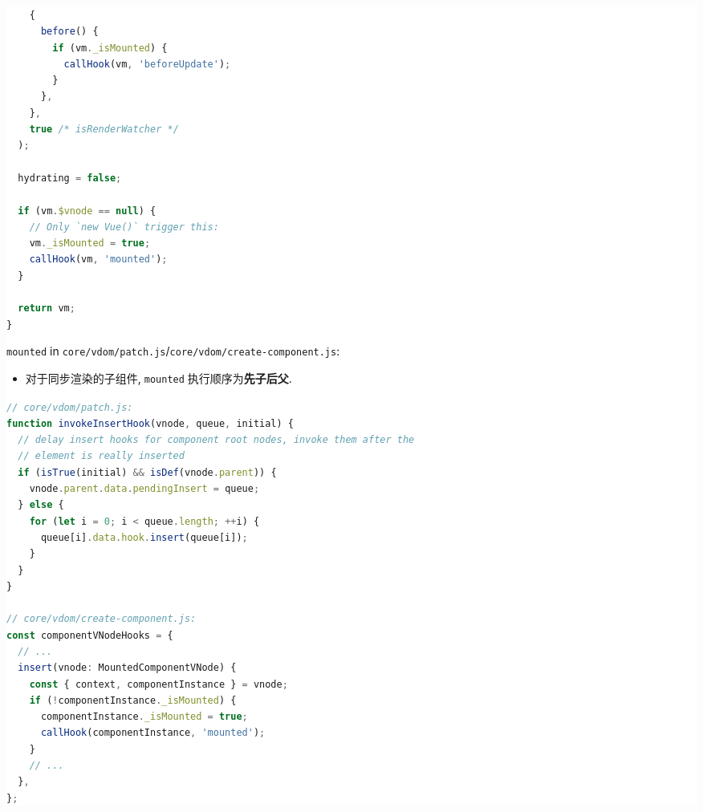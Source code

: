 ```ts
    {
      before() {
        if (vm._isMounted) {
          callHook(vm, 'beforeUpdate');
        }
      },
    },
    true /* isRenderWatcher */
  );

  hydrating = false;

  if (vm.$vnode == null) {
    // Only `new Vue()` trigger this:
    vm._isMounted = true;
    callHook(vm, 'mounted');
  }

  return vm;
}
```

`mounted` in `core/vdom/patch.js`/`core/vdom/create-component.js`:

- 对于同步渲染的子组件, `mounted` 执行顺序为**先子后父**.

```ts
// core/vdom/patch.js:
function invokeInsertHook(vnode, queue, initial) {
  // delay insert hooks for component root nodes, invoke them after the
  // element is really inserted
  if (isTrue(initial) && isDef(vnode.parent)) {
    vnode.parent.data.pendingInsert = queue;
  } else {
    for (let i = 0; i < queue.length; ++i) {
      queue[i].data.hook.insert(queue[i]);
    }
  }
}

// core/vdom/create-component.js:
const componentVNodeHooks = {
  // ...
  insert(vnode: MountedComponentVNode) {
    const { context, componentInstance } = vnode;
    if (!componentInstance._isMounted) {
      componentInstance._isMounted = true;
      callHook(componentInstance, 'mounted');
    }
    // ...
  },
};
```
